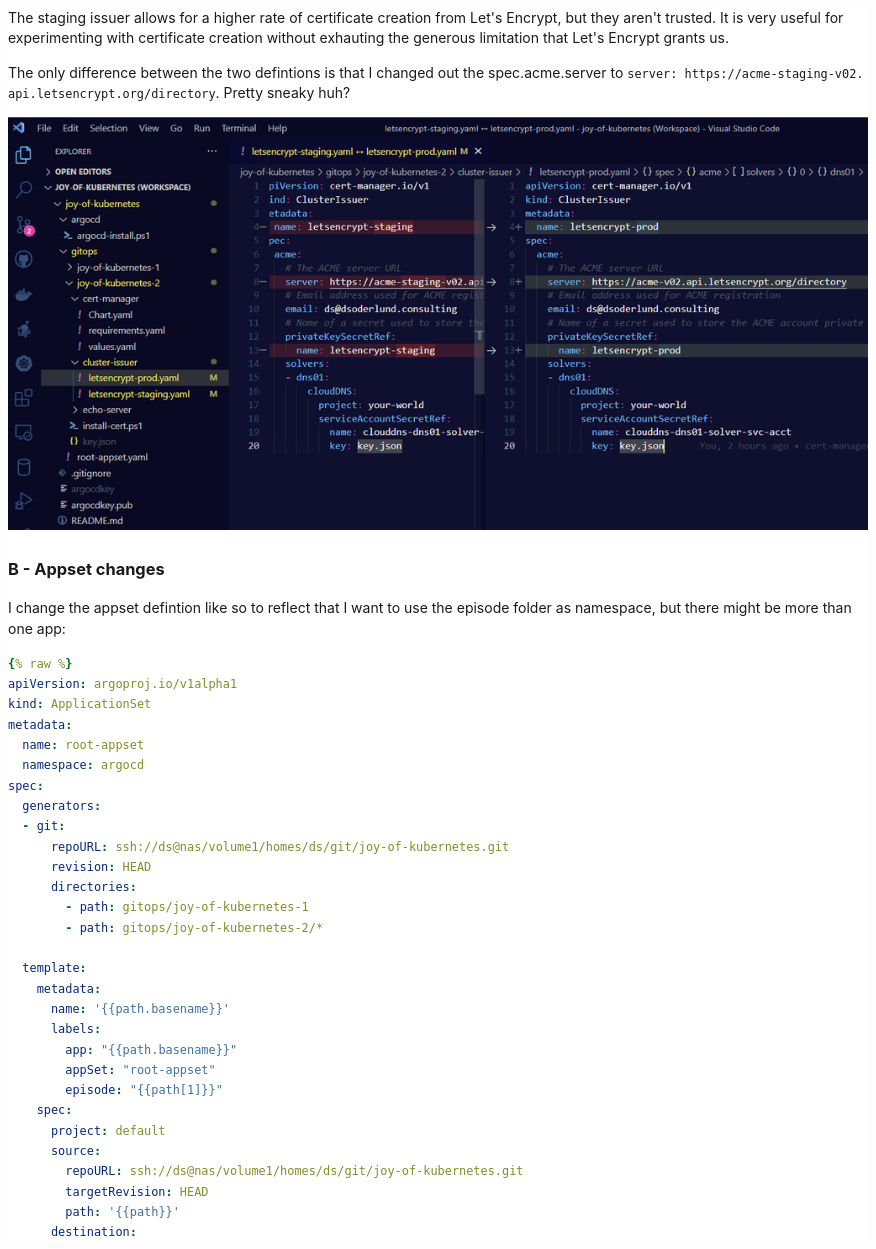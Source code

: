 The staging issuer allows for a higher rate of certificate creation from Let's Encrypt, but they aren't trusted. It is very useful for experimenting with certificate creation without exhauting the generous limitation that Let's Encrypt grants us.

The only difference between the two defintions is that I changed out the spec.acme.server to `server: https://acme-staging-v02.api.letsencrypt.org/directory`. Pretty sneaky huh?

![](../assets/2023-04-14-01-52-15.png)


### B - Appset changes

I change the appset defintion like so to reflect that I want to use the episode folder as namespace, but there might be more than one app:

``` yaml
{% raw %}
apiVersion: argoproj.io/v1alpha1
kind: ApplicationSet
metadata:
  name: root-appset
  namespace: argocd
spec:
  generators:
  - git:
      repoURL: ssh://ds@nas/volume1/homes/ds/git/joy-of-kubernetes.git
      revision: HEAD
      directories:
        - path: gitops/joy-of-kubernetes-1
        - path: gitops/joy-of-kubernetes-2/*

  template:
    metadata:
      name: '{{path.basename}}'
      labels:
        app: "{{path.basename}}"
        appSet: "root-appset"
        episode: "{{path[1]}}"
    spec:
      project: default
      source:
        repoURL: ssh://ds@nas/volume1/homes/ds/git/joy-of-kubernetes.git
        targetRevision: HEAD
        path: '{{path}}'
      destination:
```
